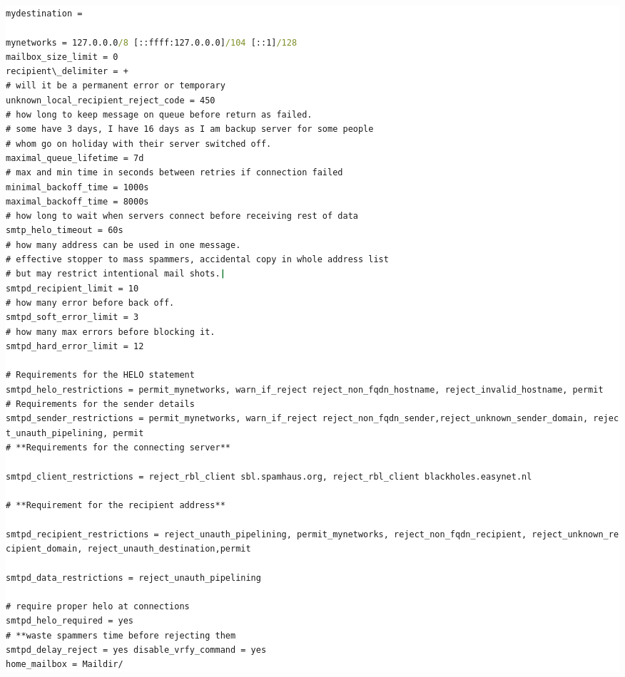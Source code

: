 ```bat
mydestination =

mynetworks = 127.0.0.0/8 [::ffff:127.0.0.0]/104 [::1]/128
mailbox_size_limit = 0
recipient\_delimiter = +
# will it be a permanent error or temporary
unknown_local_recipient_reject_code = 450
# how long to keep message on queue before return as failed.
# some have 3 days, I have 16 days as I am backup server for some people
# whom go on holiday with their server switched off.
maximal_queue_lifetime = 7d
# max and min time in seconds between retries if connection failed
minimal_backoff_time = 1000s
maximal_backoff_time = 8000s
# how long to wait when servers connect before receiving rest of data
smtp_helo_timeout = 60s
# how many address can be used in one message.
# effective stopper to mass spammers, accidental copy in whole address list
# but may restrict intentional mail shots.|
smtpd_recipient_limit = 10
# how many error before back off.
smtpd_soft_error_limit = 3
# how many max errors before blocking it.
smtpd_hard_error_limit = 12

# Requirements for the HELO statement
smtpd_helo_restrictions = permit_mynetworks, warn_if_reject reject_non_fqdn_hostname, reject_invalid_hostname, permit
# Requirements for the sender details
smtpd_sender_restrictions = permit_mynetworks, warn_if_reject reject_non_fqdn_sender,reject_unknown_sender_domain, reject_unauth_pipelining, permit
# **Requirements for the connecting server**  

smtpd_client_restrictions = reject_rbl_client sbl.spamhaus.org, reject_rbl_client blackholes.easynet.nl

# **Requirement for the recipient address** 

smtpd_recipient_restrictions = reject_unauth_pipelining, permit_mynetworks, reject_non_fqdn_recipient, reject_unknown_recipient_domain, reject_unauth_destination,permit

smtpd_data_restrictions = reject_unauth_pipelining 

# require proper helo at connections  
smtpd_helo_required = yes 
# **waste spammers time before rejecting them 
smtpd_delay_reject = yes disable_vrfy_command = yes 
home_mailbox = Maildir/

```
